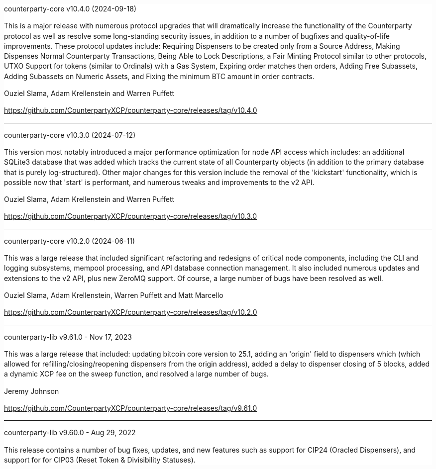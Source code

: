 counterparty-core v10.4.0 (2024-09-18)

This is a major release with numerous protocol upgrades that will dramatically increase the functionality of the Counterparty protocol as well as resolve some long-standing security issues, in addition to a number of bugfixes and quality-of-life improvements. These protocol updates include: Requiring Dispensers to be created only from a Source Address, Making Dispenses Normal Counterparty Transactions, Being Able to Lock Descriptions, a Fair Minting Protocol similar to other protocols, UTXO Support for tokens (similar to Ordinals) with a Gas System, Expiring order matches then orders, Adding Free Subassets, Adding Subassets on Numeric Assets, and Fixing the minimum BTC amount in order contracts.

Ouziel Slama, Adam Krellenstein and Warren Puffett

https://github.com/CounterpartyXCP/counterparty-core/releases/tag/v10.4.0

---

counterparty-core v10.3.0 (2024-07-12)

This version most notably introduced a major performance optimization for node API access which includes: an additional SQLite3 database that was added which tracks the current state of all Counterparty objects (in addition to the primary database that is purely log-structured). Other major changes for this version include the removal of the 'kickstart' functionality, which is possible now that 'start' is performant, and numerous tweaks and improvements to the v2 API.

Ouziel Slama, Adam Krellenstein and Warren Puffett

https://github.com/CounterpartyXCP/counterparty-core/releases/tag/v10.3.0

---

counterparty-core v10.2.0 (2024-06-11)

This was a large release that included significant refactoring and redesigns of critical node components, including the CLI and logging subsystems, mempool processing, and API database connection management. It also included numerous updates and extensions to the v2 API, plus new ZeroMQ support. Of course, a large number of bugs have been resolved as well.

Ouziel Slama, Adam Krellenstein, Warren Puffett and Matt Marcello

https://github.com/CounterpartyXCP/counterparty-core/releases/tag/v10.2.0

---

counterparty-lib v9.61.0 - Nov 17, 2023

This was a large release that included: updating bitcoin core version to 25.1, adding an 'origin' field to dispensers which (which allowed for refilling/closing/reopening dispensers from the origin address), added a delay to dispenser closing of 5 blocks, added a dynamic XCP fee on the sweep function, and resolved a large number of bugs.

Jeremy Johnson

https://github.com/CounterpartyXCP/counterparty-core/releases/tag/v9.61.0

---

counterparty-lib v9.60.0 - Aug 29, 2022

This release contains a number of bug fixes, updates, and new features such as support for CIP24 (Oracled Dispensers), and support for for CIP03 (Reset Token & Divisibility Statuses).
